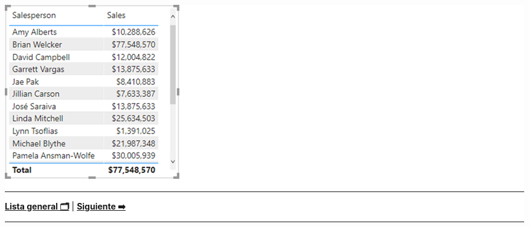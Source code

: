 ![Datos actualizados en la tabla.](./images/E1.5.png)

---

**[Lista general 🗂️](https://netec-mx.github.io/PBI_INT_Priv/)** | **[Siguiente ➡️](https://netec-mx.github.io/PBI_INT_Priv/Laboratorio_2.html)**

---
